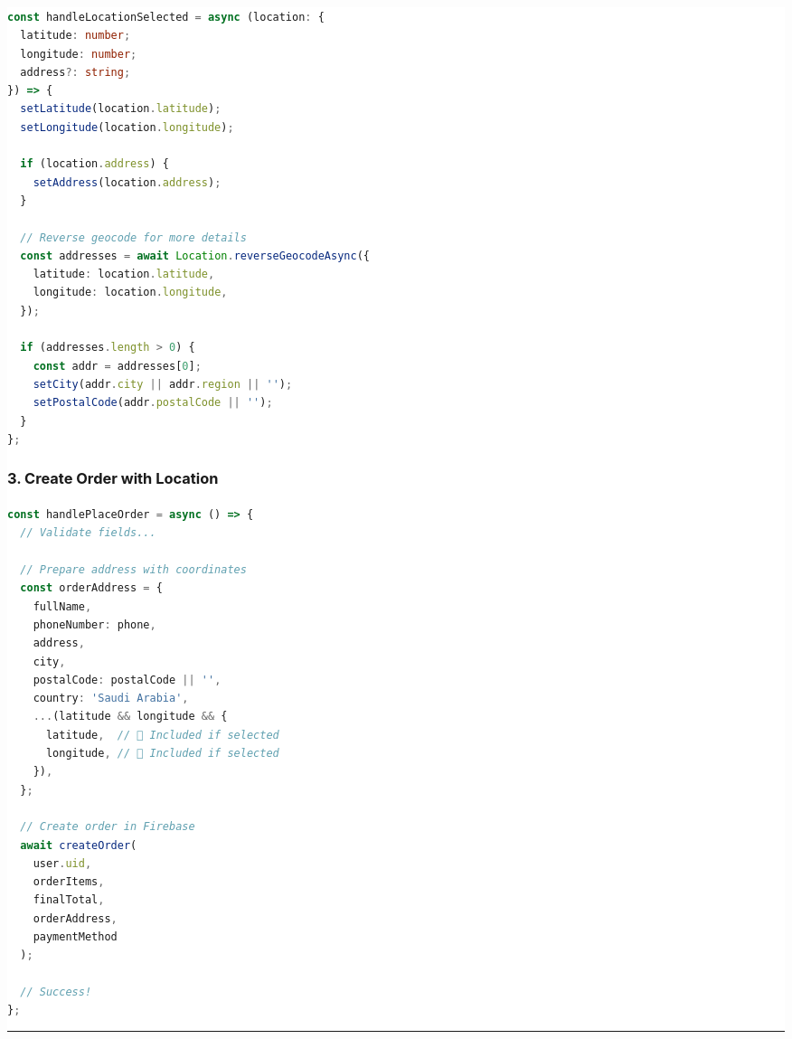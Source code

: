 ```typescript
const handleLocationSelected = async (location: {
  latitude: number;
  longitude: number;
  address?: string;
}) => {
  setLatitude(location.latitude);
  setLongitude(location.longitude);
  
  if (location.address) {
    setAddress(location.address);
  }
  
  // Reverse geocode for more details
  const addresses = await Location.reverseGeocodeAsync({
    latitude: location.latitude,
    longitude: location.longitude,
  });
  
  if (addresses.length > 0) {
    const addr = addresses[0];
    setCity(addr.city || addr.region || '');
    setPostalCode(addr.postalCode || '');
  }
};
```

### 3. Create Order with Location
```typescript
const handlePlaceOrder = async () => {
  // Validate fields...
  
  // Prepare address with coordinates
  const orderAddress = {
    fullName,
    phoneNumber: phone,
    address,
    city,
    postalCode: postalCode || '',
    country: 'Saudi Arabia',
    ...(latitude && longitude && {
      latitude,  // 📍 Included if selected
      longitude, // 📍 Included if selected
    }),
  };
  
  // Create order in Firebase
  await createOrder(
    user.uid,
    orderItems,
    finalTotal,
    orderAddress,
    paymentMethod
  );
  
  // Success!
};
```

---
